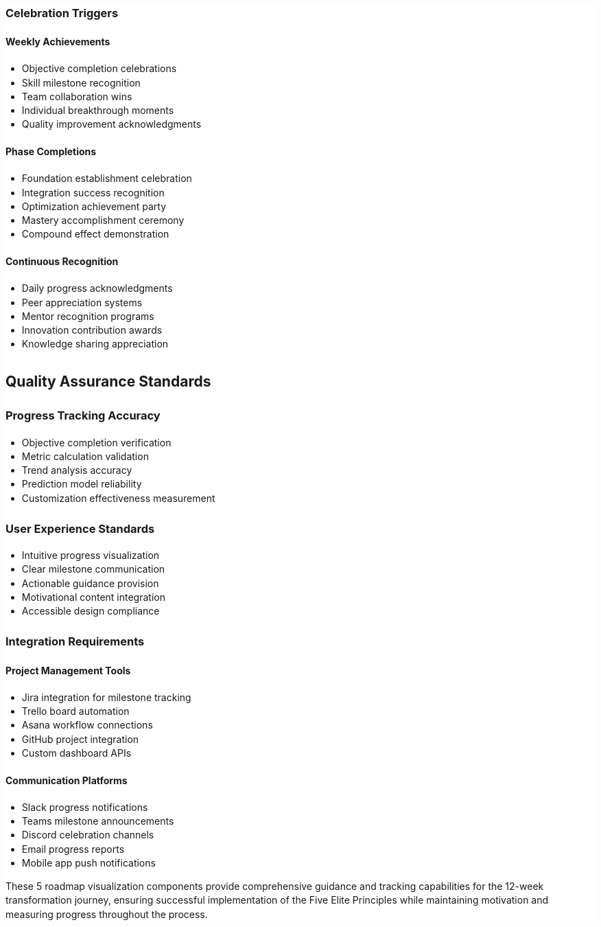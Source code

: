 ### Celebration Triggers

#### Weekly Achievements
- Objective completion celebrations
- Skill milestone recognition
- Team collaboration wins
- Individual breakthrough moments
- Quality improvement acknowledgments

#### Phase Completions
- Foundation establishment celebration
- Integration success recognition
- Optimization achievement party
- Mastery accomplishment ceremony
- Compound effect demonstration

#### Continuous Recognition
- Daily progress acknowledgments
- Peer appreciation systems
- Mentor recognition programs
- Innovation contribution awards
- Knowledge sharing appreciation

## Quality Assurance Standards

### Progress Tracking Accuracy
- Objective completion verification
- Metric calculation validation
- Trend analysis accuracy
- Prediction model reliability
- Customization effectiveness measurement

### User Experience Standards
- Intuitive progress visualization
- Clear milestone communication
- Actionable guidance provision
- Motivational content integration
- Accessible design compliance

### Integration Requirements

#### Project Management Tools
- Jira integration for milestone tracking
- Trello board automation
- Asana workflow connections
- GitHub project integration
- Custom dashboard APIs

#### Communication Platforms
- Slack progress notifications
- Teams milestone announcements
- Discord celebration channels
- Email progress reports
- Mobile app push notifications

These 5 roadmap visualization components provide comprehensive guidance and tracking capabilities for the 12-week transformation journey, ensuring successful implementation of the Five Elite Principles while maintaining motivation and measuring progress throughout the process.